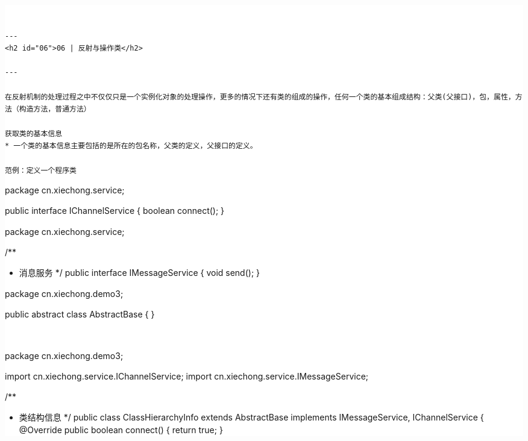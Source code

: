 ```


---
<h2 id="06">06 | 反射与操作类</h2>

---

在反射机制的处理过程之中不仅仅只是一个实例化对象的处理操作，更多的情况下还有类的组成的操作，任何一个类的基本组成结构：父类(父接口)，包，属性，方法（构造方法，普通方法）

获取类的基本信息   
* 一个类的基本信息主要包括的是所在的包名称，父类的定义，父接口的定义。

范例：定义一个程序类

```
package cn.xiechong.service;

public interface IChannelService {
    boolean connect();
}
```

```
package cn.xiechong.service;

/**
 * 消息服务
 */
public interface IMessageService {
    void send();
}
```

```
package cn.xiechong.demo3;

public abstract class AbstractBase {
}
```


```
package cn.xiechong.demo3;

import cn.xiechong.service.IChannelService;
import cn.xiechong.service.IMessageService;

/**
 * 类结构信息
 */
public class ClassHierarchyInfo extends AbstractBase implements IMessageService, IChannelService {
    @Override
    public boolean connect() {
        return true;
    }
